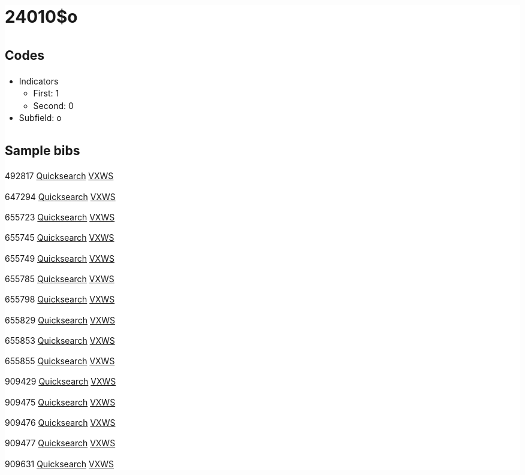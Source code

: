 # 24010$o

## Codes

-   Indicators
    -   First: 1
    -   Second: 0
-   Subfield: o

## Sample bibs

492817 [Quicksearch](https://search.library.yale.edu/catalog/492817) [VXWS](http://prodorbis.library.yale.edu:7014/vxws/GetHoldingsService?bibId=492817)

647294 [Quicksearch](https://search.library.yale.edu/catalog/647294) [VXWS](http://prodorbis.library.yale.edu:7014/vxws/GetHoldingsService?bibId=647294)

655723 [Quicksearch](https://search.library.yale.edu/catalog/655723) [VXWS](http://prodorbis.library.yale.edu:7014/vxws/GetHoldingsService?bibId=655723)

655745 [Quicksearch](https://search.library.yale.edu/catalog/655745) [VXWS](http://prodorbis.library.yale.edu:7014/vxws/GetHoldingsService?bibId=655745)

655749 [Quicksearch](https://search.library.yale.edu/catalog/655749) [VXWS](http://prodorbis.library.yale.edu:7014/vxws/GetHoldingsService?bibId=655749)

655785 [Quicksearch](https://search.library.yale.edu/catalog/655785) [VXWS](http://prodorbis.library.yale.edu:7014/vxws/GetHoldingsService?bibId=655785)

655798 [Quicksearch](https://search.library.yale.edu/catalog/655798) [VXWS](http://prodorbis.library.yale.edu:7014/vxws/GetHoldingsService?bibId=655798)

655829 [Quicksearch](https://search.library.yale.edu/catalog/655829) [VXWS](http://prodorbis.library.yale.edu:7014/vxws/GetHoldingsService?bibId=655829)

655853 [Quicksearch](https://search.library.yale.edu/catalog/655853) [VXWS](http://prodorbis.library.yale.edu:7014/vxws/GetHoldingsService?bibId=655853)

655855 [Quicksearch](https://search.library.yale.edu/catalog/655855) [VXWS](http://prodorbis.library.yale.edu:7014/vxws/GetHoldingsService?bibId=655855)

909429 [Quicksearch](https://search.library.yale.edu/catalog/909429) [VXWS](http://prodorbis.library.yale.edu:7014/vxws/GetHoldingsService?bibId=909429)

909475 [Quicksearch](https://search.library.yale.edu/catalog/909475) [VXWS](http://prodorbis.library.yale.edu:7014/vxws/GetHoldingsService?bibId=909475)

909476 [Quicksearch](https://search.library.yale.edu/catalog/909476) [VXWS](http://prodorbis.library.yale.edu:7014/vxws/GetHoldingsService?bibId=909476)

909477 [Quicksearch](https://search.library.yale.edu/catalog/909477) [VXWS](http://prodorbis.library.yale.edu:7014/vxws/GetHoldingsService?bibId=909477)

909631 [Quicksearch](https://search.library.yale.edu/catalog/909631) [VXWS](http://prodorbis.library.yale.edu:7014/vxws/GetHoldingsService?bibId=909631)
